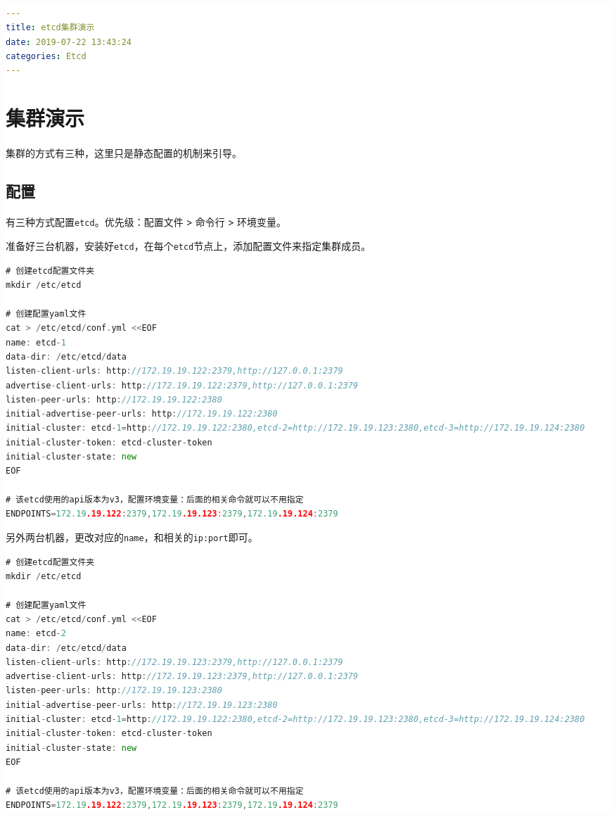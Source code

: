 ```yaml
---
title: etcd集群演示
date: 2019-07-22 13:43:24
categories: Etcd
---
```


# 集群演示

集群的方式有三种，这里只是静态配置的机制来引导。

## 配置

有三种方式配置`etcd`。优先级：配置文件 > 命令行 > 环境变量。

准备好三台机器，安装好`etcd`，在每个`etcd`节点上，添加配置文件来指定集群成员。

```go
# 创建etcd配置文件夹
mkdir /etc/etcd

# 创建配置yaml文件
cat > /etc/etcd/conf.yml <<EOF
name: etcd-1
data-dir: /etc/etcd/data
listen-client-urls: http://172.19.19.122:2379,http://127.0.0.1:2379
advertise-client-urls: http://172.19.19.122:2379,http://127.0.0.1:2379
listen-peer-urls: http://172.19.19.122:2380
initial-advertise-peer-urls: http://172.19.19.122:2380
initial-cluster: etcd-1=http://172.19.19.122:2380,etcd-2=http://172.19.19.123:2380,etcd-3=http://172.19.19.124:2380
initial-cluster-token: etcd-cluster-token
initial-cluster-state: new
EOF

# 该etcd使用的api版本为v3，配置环境变量：后面的相关命令就可以不用指定
ENDPOINTS=172.19.19.122:2379,172.19.19.123:2379,172.19.19.124:2379
```

另外两台机器，更改对应的`name`，和相关的`ip:port`即可。

```go
# 创建etcd配置文件夹
mkdir /etc/etcd

# 创建配置yaml文件
cat > /etc/etcd/conf.yml <<EOF
name: etcd-2
data-dir: /etc/etcd/data
listen-client-urls: http://172.19.19.123:2379,http://127.0.0.1:2379
advertise-client-urls: http://172.19.19.123:2379,http://127.0.0.1:2379
listen-peer-urls: http://172.19.19.123:2380
initial-advertise-peer-urls: http://172.19.19.123:2380
initial-cluster: etcd-1=http://172.19.19.122:2380,etcd-2=http://172.19.19.123:2380,etcd-3=http://172.19.19.124:2380
initial-cluster-token: etcd-cluster-token
initial-cluster-state: new
EOF

# 该etcd使用的api版本为v3，配置环境变量：后面的相关命令就可以不用指定
ENDPOINTS=172.19.19.122:2379,172.19.19.123:2379,172.19.19.124:2379
```
